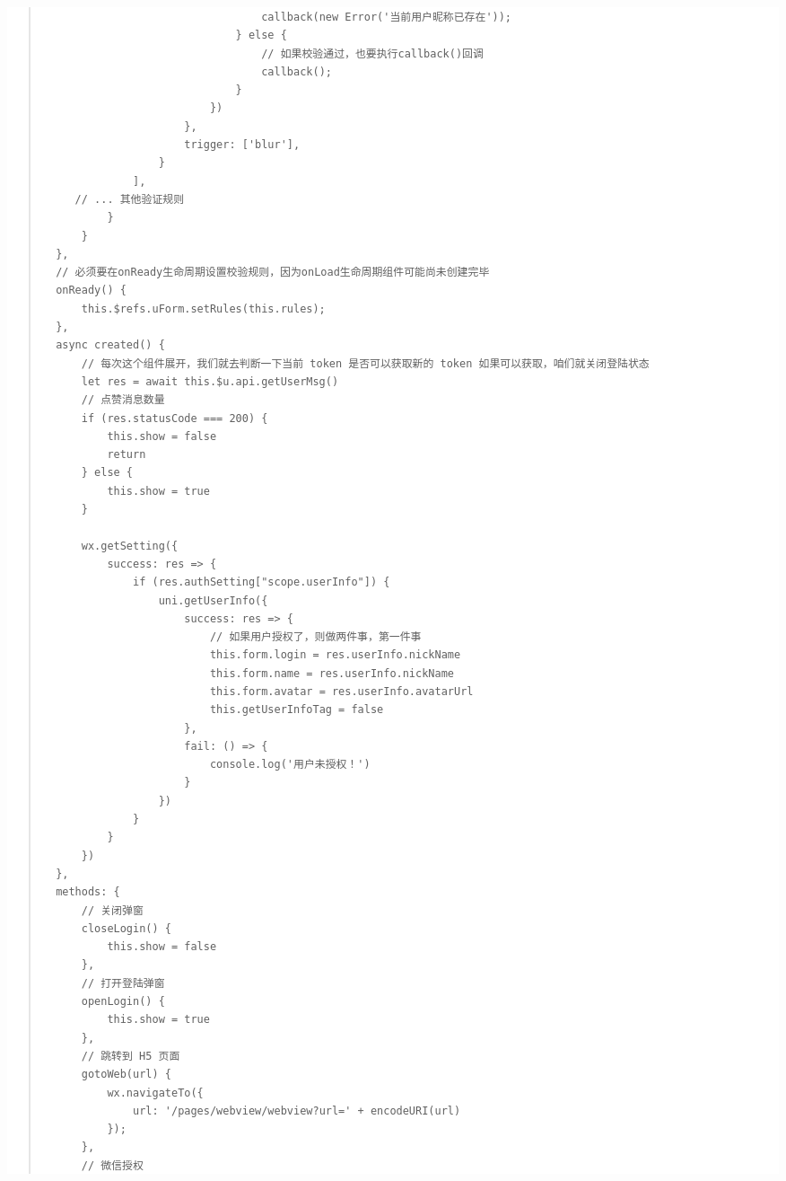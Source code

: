 > 										callback(new Error('当前用户昵称已存在'));
> 									} else {
> 										// 如果校验通过，也要执行callback()回调
> 										callback();
> 									}
> 								})
> 							},
> 							trigger: ['blur'],
> 						}
> 					],
>          // ... 其他验证规则
> 				}
> 			}
> 		},
> 		// 必须要在onReady生命周期设置校验规则，因为onLoad生命周期组件可能尚未创建完毕
> 		onReady() {
> 			this.$refs.uForm.setRules(this.rules);
> 		},
> 		async created() {
> 			// 每次这个组件展开，我们就去判断一下当前 token 是否可以获取新的 token 如果可以获取，咱们就关闭登陆状态
> 			let res = await this.$u.api.getUserMsg()
> 			// 点赞消息数量
> 			if (res.statusCode === 200) {
> 				this.show = false
> 				return
> 			} else {
> 				this.show = true
> 			}
> 
> 			wx.getSetting({
> 				success: res => {
> 					if (res.authSetting["scope.userInfo"]) {
> 						uni.getUserInfo({
> 							success: res => {
> 								// 如果用户授权了，则做两件事，第一件事
> 								this.form.login = res.userInfo.nickName
> 								this.form.name = res.userInfo.nickName
> 								this.form.avatar = res.userInfo.avatarUrl
> 								this.getUserInfoTag = false
> 							},
> 							fail: () => {
> 								console.log('用户未授权！')
> 							}
> 						})
> 					}
> 				}
> 			})
> 		},
> 		methods: {
> 			// 关闭弹窗
> 			closeLogin() {
> 				this.show = false
> 			},
> 			// 打开登陆弹窗
> 			openLogin() {
> 				this.show = true
> 			},
> 			// 跳转到 H5 页面
> 			gotoWeb(url) {
> 				wx.navigateTo({
> 					url: '/pages/webview/webview?url=' + encodeURI(url)
> 				});
> 			},
> 			// 微信授权